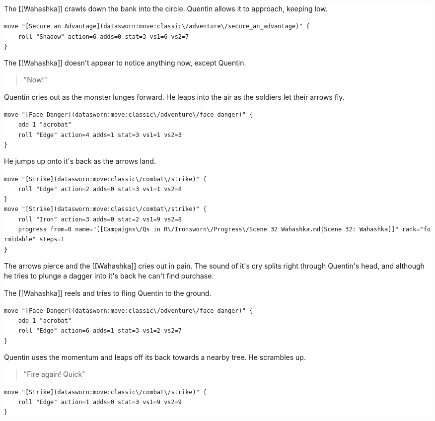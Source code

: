 

The [[Wahashka]] crawls down the bank into the circle. Quentin allows it to approach, keeping low.

```iron-vault-mechanics
move "[Secure an Advantage](datasworn:move:classic\/adventure\/secure_an_advantage)" {
    roll "Shadow" action=6 adds=0 stat=3 vs1=6 vs2=7
}
```

The [[Wahashka]] doesn't appear to notice anything now, except Quentin.

>"Now!"

Quentin cries out as the monster lunges forward. He leaps into the air as the soldiers let their arrows fly.

```iron-vault-mechanics
move "[Face Danger](datasworn:move:classic\/adventure\/face_danger)" {
    add 1 "acrobat"
    roll "Edge" action=4 adds=1 stat=3 vs1=1 vs2=3
}
```

He jumps up onto it's back as the arrows land.

```iron-vault-mechanics
move "[Strike](datasworn:move:classic\/combat\/strike)" {
    roll "Edge" action=2 adds=0 stat=3 vs1=1 vs2=8
}
move "[Strike](datasworn:move:classic\/combat\/strike)" {
    roll "Iron" action=3 adds=0 stat=2 vs1=9 vs2=8
    progress from=0 name="[[Campaigns\/Qs in R\/Ironsworn\/Progress\/Scene 32 Wahashka.md|Scene 32: Wahashka]]" rank="formidable" steps=1
}

```

The arrows pierce and the [[Wahashka]] cries out in pain. The sound of it's cry splits right through Quentin's head, and although he tries to plunge a dagger into it's back he can't find purchase.

The [[Wahashka]] reels and tries to fling Quentin to the ground.

```iron-vault-mechanics
move "[Face Danger](datasworn:move:classic\/adventure\/face_danger)" {
    add 1 "acrobat"
    roll "Edge" action=6 adds=1 stat=3 vs1=2 vs2=7
}
```

Quentin uses the momentum and leaps off its back towards a nearby tree. He scrambles up.

>"Fire again! Quick"

```iron-vault-mechanics
move "[Strike](datasworn:move:classic\/combat\/strike)" {
    roll "Edge" action=1 adds=0 stat=3 vs1=9 vs2=9
}
```
